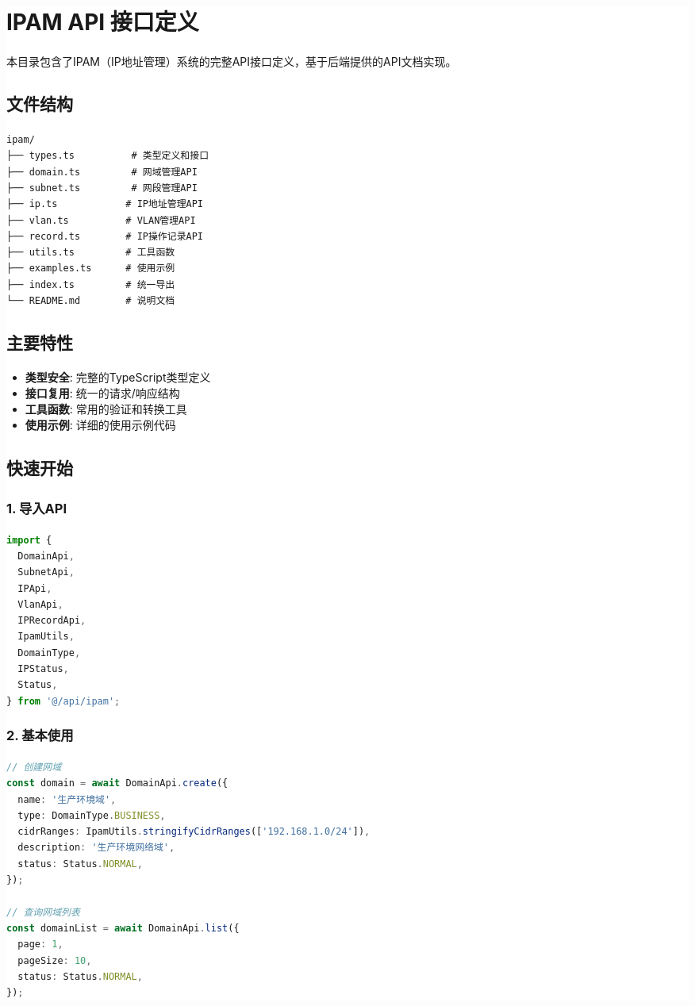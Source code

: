 # IPAM API 接口定义

本目录包含了IPAM（IP地址管理）系统的完整API接口定义，基于后端提供的API文档实现。

## 文件结构

```
ipam/
├── types.ts          # 类型定义和接口
├── domain.ts         # 网域管理API
├── subnet.ts         # 网段管理API
├── ip.ts            # IP地址管理API
├── vlan.ts          # VLAN管理API
├── record.ts        # IP操作记录API
├── utils.ts         # 工具函数
├── examples.ts      # 使用示例
├── index.ts         # 统一导出
└── README.md        # 说明文档
```

## 主要特性

- **类型安全**: 完整的TypeScript类型定义
- **接口复用**: 统一的请求/响应结构
- **工具函数**: 常用的验证和转换工具
- **使用示例**: 详细的使用示例代码

## 快速开始

### 1. 导入API

```typescript
import {
  DomainApi,
  SubnetApi,
  IPApi,
  VlanApi,
  IPRecordApi,
  IpamUtils,
  DomainType,
  IPStatus,
  Status,
} from '@/api/ipam';
```

### 2. 基本使用

```typescript
// 创建网域
const domain = await DomainApi.create({
  name: '生产环境域',
  type: DomainType.BUSINESS,
  cidrRanges: IpamUtils.stringifyCidrRanges(['192.168.1.0/24']),
  description: '生产环境网络域',
  status: Status.NORMAL,
});

// 查询网域列表
const domainList = await DomainApi.list({
  page: 1,
  pageSize: 10,
  status: Status.NORMAL,
});
```